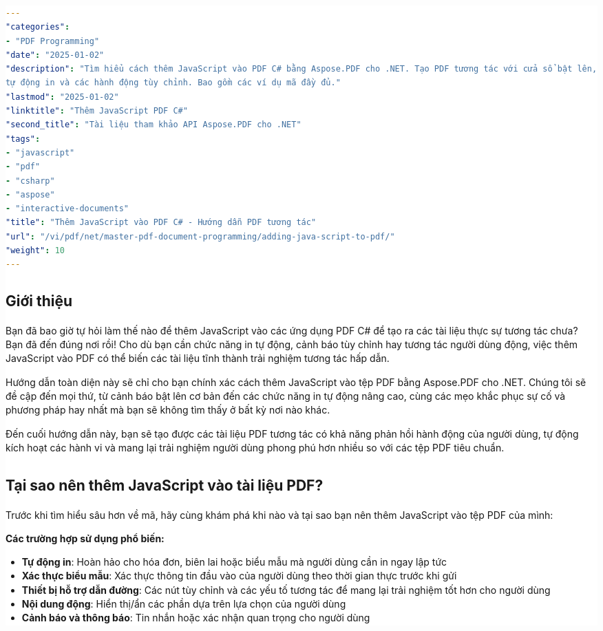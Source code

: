 ```yaml
---
"categories":
- "PDF Programming"
"date": "2025-01-02"
"description": "Tìm hiểu cách thêm JavaScript vào PDF C# bằng Aspose.PDF cho .NET. Tạo PDF tương tác với cửa sổ bật lên, tự động in và các hành động tùy chỉnh. Bao gồm các ví dụ mã đầy đủ."
"lastmod": "2025-01-02"
"linktitle": "Thêm JavaScript PDF C#"
"second_title": "Tài liệu tham khảo API Aspose.PDF cho .NET"
"tags":
- "javascript"
- "pdf"
- "csharp"
- "aspose"
- "interactive-documents"
"title": "Thêm JavaScript vào PDF C# - Hướng dẫn PDF tương tác"
"url": "/vi/pdf/net/master-pdf-document-programming/adding-java-script-to-pdf/"
"weight": 10
---
```


## Giới thiệu

Bạn đã bao giờ tự hỏi làm thế nào để thêm JavaScript vào các ứng dụng PDF C# để tạo ra các tài liệu thực sự tương tác chưa? Bạn đã đến đúng nơi rồi! Cho dù bạn cần chức năng in tự động, cảnh báo tùy chỉnh hay tương tác người dùng động, việc thêm JavaScript vào PDF có thể biến các tài liệu tĩnh thành trải nghiệm tương tác hấp dẫn.

Hướng dẫn toàn diện này sẽ chỉ cho bạn chính xác cách thêm JavaScript vào tệp PDF bằng Aspose.PDF cho .NET. Chúng tôi sẽ đề cập đến mọi thứ, từ cảnh báo bật lên cơ bản đến các chức năng in tự động nâng cao, cùng các mẹo khắc phục sự cố và phương pháp hay nhất mà bạn sẽ không tìm thấy ở bất kỳ nơi nào khác.

Đến cuối hướng dẫn này, bạn sẽ tạo được các tài liệu PDF tương tác có khả năng phản hồi hành động của người dùng, tự động kích hoạt các hành vi và mang lại trải nghiệm người dùng phong phú hơn nhiều so với các tệp PDF tiêu chuẩn.

## Tại sao nên thêm JavaScript vào tài liệu PDF?

Trước khi tìm hiểu sâu hơn về mã, hãy cùng khám phá khi nào và tại sao bạn nên thêm JavaScript vào tệp PDF của mình:

**Các trường hợp sử dụng phổ biến:**
- **Tự động in**: Hoàn hảo cho hóa đơn, biên lai hoặc biểu mẫu mà người dùng cần in ngay lập tức
- **Xác thực biểu mẫu**: Xác thực thông tin đầu vào của người dùng theo thời gian thực trước khi gửi
- **Thiết bị hỗ trợ dẫn đường**: Các nút tùy chỉnh và các yếu tố tương tác để mang lại trải nghiệm tốt hơn cho người dùng
- **Nội dung động**: Hiển thị/ẩn các phần dựa trên lựa chọn của người dùng
- **Cảnh báo và thông báo**: Tin nhắn hoặc xác nhận quan trọng cho người dùng
